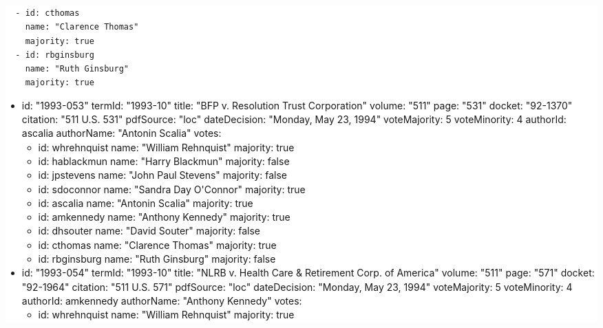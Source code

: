       - id: cthomas
        name: "Clarence Thomas"
        majority: true
      - id: rbginsburg
        name: "Ruth Ginsburg"
        majority: true
  - id: "1993-053"
    termId: "1993-10"
    title: "BFP v. Resolution Trust Corporation"
    volume: "511"
    page: "531"
    docket: "92-1370"
    citation: "511 U.S. 531"
    pdfSource: "loc"
    dateDecision: "Monday, May 23, 1994"
    voteMajority: 5
    voteMinority: 4
    authorId: ascalia
    authorName: "Antonin Scalia"
    votes:
      - id: whrehnquist
        name: "William Rehnquist"
        majority: true
      - id: hablackmun
        name: "Harry Blackmun"
        majority: false
      - id: jpstevens
        name: "John Paul Stevens"
        majority: false
      - id: sdoconnor
        name: "Sandra Day O'Connor"
        majority: true
      - id: ascalia
        name: "Antonin Scalia"
        majority: true
      - id: amkennedy
        name: "Anthony Kennedy"
        majority: true
      - id: dhsouter
        name: "David Souter"
        majority: false
      - id: cthomas
        name: "Clarence Thomas"
        majority: true
      - id: rbginsburg
        name: "Ruth Ginsburg"
        majority: false
  - id: "1993-054"
    termId: "1993-10"
    title: "NLRB v. Health Care &amp; Retirement Corp. of America"
    volume: "511"
    page: "571"
    docket: "92-1964"
    citation: "511 U.S. 571"
    pdfSource: "loc"
    dateDecision: "Monday, May 23, 1994"
    voteMajority: 5
    voteMinority: 4
    authorId: amkennedy
    authorName: "Anthony Kennedy"
    votes:
      - id: whrehnquist
        name: "William Rehnquist"
        majority: true